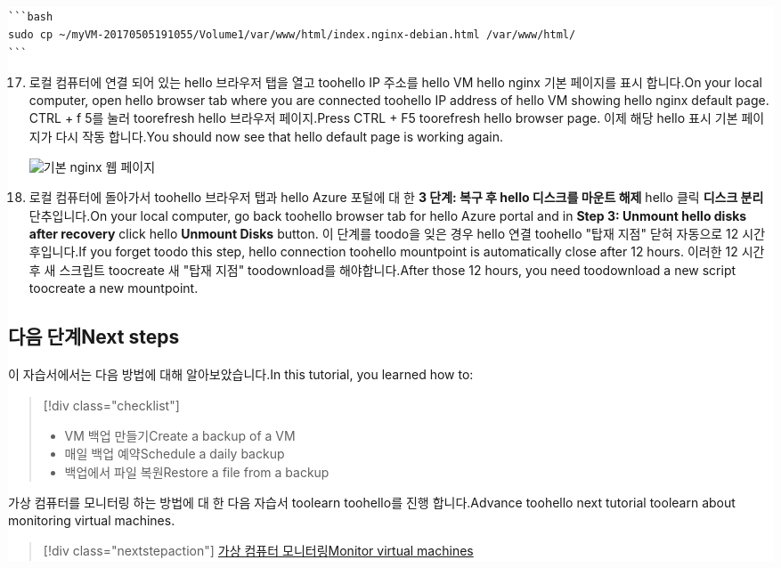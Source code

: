     ```bash
    sudo cp ~/myVM-20170505191055/Volume1/var/www/html/index.nginx-debian.html /var/www/html/
    ```
    
17. <span data-ttu-id="8d237-172">로컬 컴퓨터에 연결 되어 있는 hello 브라우저 탭을 열고 toohello IP 주소를 hello VM hello nginx 기본 페이지를 표시 합니다.</span><span class="sxs-lookup"><span data-stu-id="8d237-172">On your local computer, open hello browser tab where you are connected toohello IP address of hello VM showing hello nginx default page.</span></span> <span data-ttu-id="8d237-173">CTRL + f 5를 눌러 toorefresh hello 브라우저 페이지.</span><span class="sxs-lookup"><span data-stu-id="8d237-173">Press CTRL + F5 toorefresh hello browser page.</span></span> <span data-ttu-id="8d237-174">이제 해당 hello 표시 기본 페이지가 다시 작동 합니다.</span><span class="sxs-lookup"><span data-stu-id="8d237-174">You should now see that hello default page is working again.</span></span>

    ![기본 nginx 웹 페이지](./media/tutorial-backup-vms/nginx-working.png)

18. <span data-ttu-id="8d237-176">로컬 컴퓨터에 돌아가서 toohello 브라우저 탭과 hello Azure 포털에 대 한 **3 단계: 복구 후 hello 디스크를 마운트 해제** hello 클릭 **디스크 분리** 단추입니다.</span><span class="sxs-lookup"><span data-stu-id="8d237-176">On your local computer, go back toohello browser tab for hello Azure portal and in **Step 3: Unmount hello disks after recovery** click hello **Unmount Disks** button.</span></span> <span data-ttu-id="8d237-177">이 단계를 toodo을 잊은 경우 hello 연결 toohello "탑재 지점" 닫혀 자동으로 12 시간 후입니다.</span><span class="sxs-lookup"><span data-stu-id="8d237-177">If you forget toodo this step, hello connection toohello mountpoint is automatically close after 12 hours.</span></span> <span data-ttu-id="8d237-178">이러한 12 시간 후 새 스크립트 toocreate 새 "탑재 지점" toodownload를 해야합니다.</span><span class="sxs-lookup"><span data-stu-id="8d237-178">After those 12 hours, you need toodownload a new script toocreate a new mountpoint.</span></span>


## <a name="next-steps"></a><span data-ttu-id="8d237-179">다음 단계</span><span class="sxs-lookup"><span data-stu-id="8d237-179">Next steps</span></span>

<span data-ttu-id="8d237-180">이 자습서에서는 다음 방법에 대해 알아보았습니다.</span><span class="sxs-lookup"><span data-stu-id="8d237-180">In this tutorial, you learned how to:</span></span>

> [!div class="checklist"]
> * <span data-ttu-id="8d237-181">VM 백업 만들기</span><span class="sxs-lookup"><span data-stu-id="8d237-181">Create a backup of a VM</span></span>
> * <span data-ttu-id="8d237-182">매일 백업 예약</span><span class="sxs-lookup"><span data-stu-id="8d237-182">Schedule a daily backup</span></span>
> * <span data-ttu-id="8d237-183">백업에서 파일 복원</span><span class="sxs-lookup"><span data-stu-id="8d237-183">Restore a file from a backup</span></span>

<span data-ttu-id="8d237-184">가상 컴퓨터를 모니터링 하는 방법에 대 한 다음 자습서 toolearn toohello를 진행 합니다.</span><span class="sxs-lookup"><span data-stu-id="8d237-184">Advance toohello next tutorial toolearn about monitoring virtual machines.</span></span>

> [!div class="nextstepaction"]
> [<span data-ttu-id="8d237-185">가상 컴퓨터 모니터링</span><span class="sxs-lookup"><span data-stu-id="8d237-185">Monitor virtual machines</span></span>](tutorial-monitoring.md)

